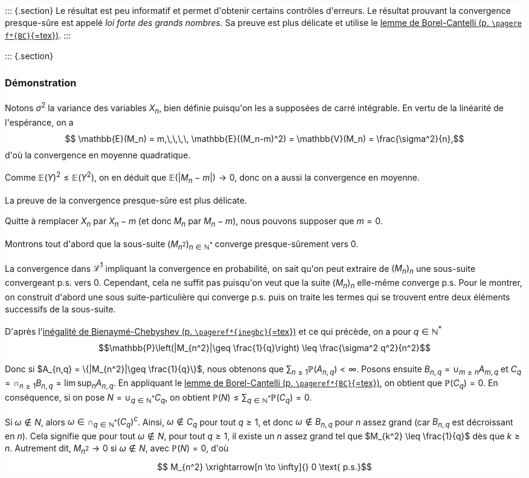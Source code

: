 ::: {.section}
Le résultat est peu informatif et permet d'obtenir certains contrôles
d'erreurs. Le résultat prouvant la convergence presque-sûre est appelé
*loi forte des grands nombres*. Sa preuve est plus délicate et utilise
le [lemme de Borel-Cantelli (p. `\pageref*{BC}`{=tex})](#BC).
:::

::: {.section}
### Démonstration

Notons $\sigma^2$ la variance des variables $X_n$, bien définie
puisqu'on les a supposées de carré intégrable. En vertu de la linéarité
de l'espérance, on a
$$ \mathbb{E}(M_n) = m,\,\,\,\, \mathbb{E}((M_n-m)^2) = \mathbb{V}(M_n) = \frac{\sigma^2}{n},$$
d'où la convergence en moyenne quadratique.

Comme $\mathbb{E}(Y)^2 \leq \mathbb{E}(Y^2)$, on en déduit que
$\mathbb{E}(|M_n -m|)\to 0$, donc on a aussi la convergence en moyenne.

La preuve de la convergence presque-sûre est plus délicate.

Quitte à remplacer $X_n$ par $X_n - m$ (et donc $M_n$ par $M_n - m$),
nous pouvons supposer que $m = 0$.

Montrons tout d'abord que la sous-suite
$(M_{n^2})_{n \in \mathbb{N}^\ast}$ converge presque-sûrement vers 0.

La convergence dans $\mathcal{L}^1$ impliquant la convergence en
probabilité, on sait qu'on peut extraire de $(M_n)_n$ une sous-suite
convergeant p.s. vers 0. Cependant, cela ne suffit pas puisqu'on veut
que la suite $(M_n)_n$ elle-même converge p.s. Pour le montrer, on
construit d'abord une sous suite-particulière qui converge p.s. puis on
traite les termes qui se trouvent entre deux éléments successifs de la
sous-suite.

D'après l'[inégalité de Bienaymé-Chebyshev (p.
`\pageref*{inegbc}`{=tex})](#inegbc) et ce qui précède, on a pour
$q\in \mathbb{N}^\ast$
$$\mathbb{P}\left(|M_{n^2}|\geq \frac{1}{q}\right) \leq \frac{\sigma^2 q^2}{n^2}$$

Donc si $A_{n,q} = \{|M_{n^2}|\geq \frac{1}{q}\}$, nous obtenons que
$\sum_{n\geq 1} \mathbb{P}(A_{n,q}) < \infty$. Posons ensuite
$B_{n,q} = \cup_{m\geq n} A_{m,q}$ et
$C_q = \cap_{n \geq 1} B_{n,q} = \lim\sup_n A_{n,q}$. En appliquant le
[lemme de Borel-Cantelli (p. `\pageref*{BC}`{=tex})](#BC), on obtient
que $\mathbb{P}(C_q) = 0$. En conséquence, si on pose
$N = \cup_{q \in \mathbb{N}^\ast} C_q$, on obtient
$\mathbb{P}(N) \leq \sum_{q\in\mathbb{N}^\ast} \mathbb{P}(C_q)= 0$.

Si $\omega \notin N$, alors
$\omega \in \cap_{q \in \mathbb{N}^\ast} (C_q)^c$. Ainsi,
$\omega \notin C_q$ pour tout $q \geq 1$, et donc
$\omega \notin B_{n,q}$ pour $n$ assez grand (car $B_{n,q}$ est
décroissant en $n$). Cela signifie que pour tout $\omega \notin N$, pour
tout $q \geq 1$, il existe un $n$ assez grand tel que
$M_{k^2} \leq \frac{1}{q}$ dès que $k \geq n$. Autrement dit,
$M_{n^2} \to 0$ si $\omega \notin N$, avec $\mathbb{P}(N) = 0$, d'où
$$ M_{n^2} \xrightarrow[n \to \infty]{} 0 \text{ p.s.}$$
